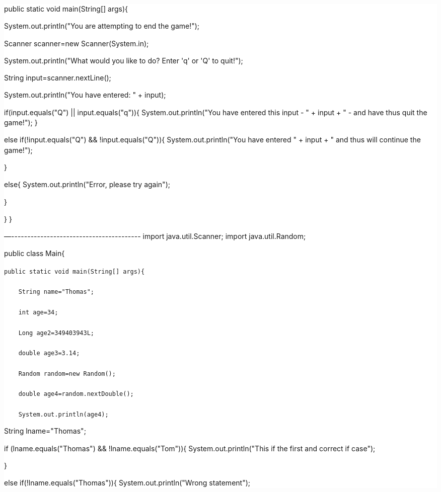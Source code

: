   public static void main(String[] args){
 
System.out.println("You are attempting to end the game!");
 
 
Scanner scanner=new Scanner(System.in);
 
 
System.out.println("What would you like to do? Enter 'q' or 'Q' to quit!");
 
String input=scanner.nextLine();
 
System.out.println("You have entered: " + input);
 
if(input.equals("Q") || input.equals("q")){
System.out.println("You have entered this input - " + input + " - and have thus quit the game!");
}
 
else if(!input.equals("Q") && !input.equals("Q")){
System.out.println("You have entered " + input + " and thus will continue the game!");
 
}
 
else{
System.out.println("Error, please try again");
 
}
 
 
 
  }
}


—----------------------------------------
import java.util.Scanner;
import java.util.Random;
 
public class Main{
 
    public static void main(String[] args){
 
        String name="Thomas";
 
        int age=34;
 
        Long age2=349403943L;
 
        double age3=3.14;
 
        Random random=new Random();
 
        double age4=random.nextDouble();
 
        System.out.println(age4);
 
String lname="Thomas";
 
if (lname.equals("Thomas") && !lname.equals("Tom")){
System.out.println("This if the first and correct if case");
 
}
 
else if(!lname.equals("Thomas")){
System.out.println("Wrong statement");
 